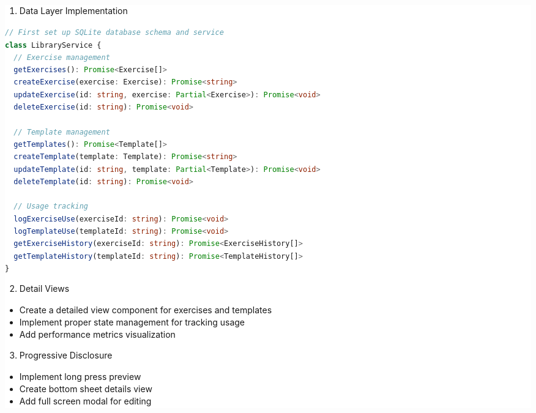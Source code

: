 1. Data Layer Implementation
```typescript
// First set up SQLite database schema and service
class LibraryService {
  // Exercise management
  getExercises(): Promise<Exercise[]>
  createExercise(exercise: Exercise): Promise<string>
  updateExercise(id: string, exercise: Partial<Exercise>): Promise<void>
  deleteExercise(id: string): Promise<void>

  // Template management  
  getTemplates(): Promise<Template[]>
  createTemplate(template: Template): Promise<string>
  updateTemplate(id: string, template: Partial<Template>): Promise<void>
  deleteTemplate(id: string): Promise<void>

  // Usage tracking
  logExerciseUse(exerciseId: string): Promise<void>
  logTemplateUse(templateId: string): Promise<void>
  getExerciseHistory(exerciseId: string): Promise<ExerciseHistory[]>
  getTemplateHistory(templateId: string): Promise<TemplateHistory[]>
}
```

2. Detail Views
- Create a detailed view component for exercises and templates
- Implement proper state management for tracking usage
- Add performance metrics visualization

3. Progressive Disclosure
- Implement long press preview
- Create bottom sheet details view
- Add full screen modal for editing
